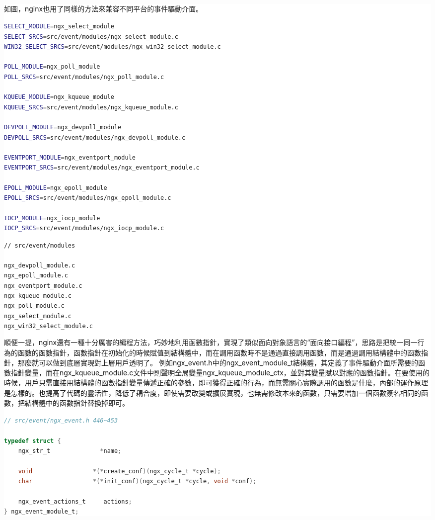 如圖，nginx也用了同樣的方法來兼容不同平台的事件驅動介面。

```bash
SELECT_MODULE=ngx_select_module
SELECT_SRCS=src/event/modules/ngx_select_module.c
WIN32_SELECT_SRCS=src/event/modules/ngx_win32_select_module.c

POLL_MODULE=ngx_poll_module
POLL_SRCS=src/event/modules/ngx_poll_module.c

KQUEUE_MODULE=ngx_kqueue_module
KQUEUE_SRCS=src/event/modules/ngx_kqueue_module.c

DEVPOLL_MODULE=ngx_devpoll_module
DEVPOLL_SRCS=src/event/modules/ngx_devpoll_module.c

EVENTPORT_MODULE=ngx_eventport_module
EVENTPORT_SRCS=src/event/modules/ngx_eventport_module.c

EPOLL_MODULE=ngx_epoll_module
EPOLL_SRCS=src/event/modules/ngx_epoll_module.c

IOCP_MODULE=ngx_iocp_module
IOCP_SRCS=src/event/modules/ngx_iocp_module.c
```
```
// src/event/modules

ngx_devpoll_module.c
ngx_epoll_module.c
ngx_eventport_module.c
ngx_kqueue_module.c
ngx_poll_module.c
ngx_select_module.c
ngx_win32_select_module.c
```
順便一提，nginx還有一種十分厲害的編程方法，巧妙地利用函數指針，實現了類似面向對象語言的“面向接口編程”，思路是把統一同一行為的函數的函數指針，函數指針在初始化的時候賦值到結構體中，而在調用函數時不是通過直接調用函數，而是通過調用結構體中的函數指針，那麼就可以做到底層實現對上層用戶透明了。
例如ngx\_event.h中的ngx\_event\_module\_t結構體，其定義了事件驅動介面所需要的函數指針變量，而在ngx\_kqueue\_module.c文件中則聲明全局變量ngx\_kqueue\_module\_ctx，並對其變量賦以對應的函數指針。在要使用的時候，用戶只需直接用結構體的函數指針變量傳遞正確的參數，即可獲得正確的行為，而無需關心實際調用的函數是什麼，內部的運作原理是怎樣的。也提高了代碼的靈活性，降低了耦合度，即使需要改變或擴展實現，也無需修改本來的函數，只需要增加一個函數簽名相同的函數，把結構體中的函數指針替換掉即可。

```c
// src/event/ngx_event.h 446~453

typedef struct {
    ngx_str_t              *name;

    void                 *(*create_conf)(ngx_cycle_t *cycle);
    char                 *(*init_conf)(ngx_cycle_t *cycle, void *conf);

    ngx_event_actions_t     actions;
} ngx_event_module_t;
```
